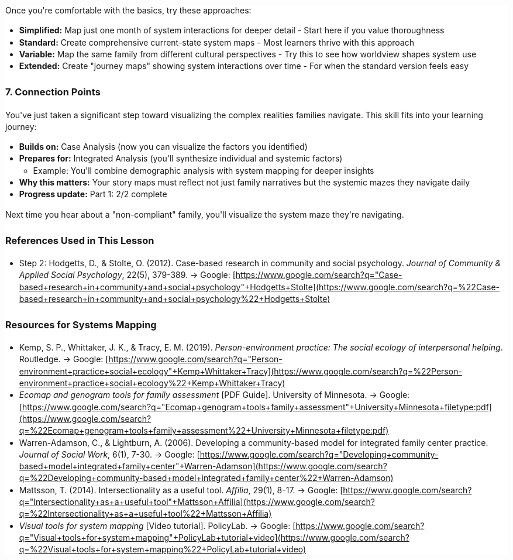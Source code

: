 Once you're comfortable with the basics, try these approaches:

* **Simplified:** Map just one month of system interactions for deeper detail \- Start here if you value thoroughness  
* **Standard:** Create comprehensive current-state system maps \- Most learners thrive with this approach  
* **Variable:** Map the same family from different cultural perspectives \- Try this to see how worldview shapes system use  
* **Extended:** Create "journey maps" showing system interactions over time \- For when the standard version feels easy

### **7\. Connection Points**

You've just taken a significant step toward visualizing the complex realities families navigate. This skill fits into your learning journey:

* **Builds on:** Case Analysis (now you can visualize the factors you identified)  
* **Prepares for:** Integrated Analysis (you'll synthesize individual and systemic factors)  
  * Example: You'll combine demographic analysis with system mapping for deeper insights  
* **Why this matters:** Your story maps must reflect not just family narratives but the systemic mazes they navigate daily  
* **Progress update:** Part 1: 2/2 complete

Next time you hear about a "non-compliant" family, you'll visualize the system maze they're navigating.

### **References Used in This Lesson**

* Step 2: Hodgetts, D., & Stolte, O. (2012). Case-based research in community and social psychology. *Journal of Community & Applied Social Psychology*, 22(5), 379-389. → Google: [https://www.google.com/search?q="Case-based+research+in+community+and+social+psychology"+Hodgetts+Stolte](https://www.google.com/search?q=%22Case-based+research+in+community+and+social+psychology%22+Hodgetts+Stolte)

### **Resources for Systems Mapping**

* Kemp, S. P., Whittaker, J. K., & Tracy, E. M. (2019). *Person-environment practice: The social ecology of interpersonal helping*. Routledge. → Google: [https://www.google.com/search?q="Person-environment+practice+social+ecology"+Kemp+Whittaker+Tracy](https://www.google.com/search?q=%22Person-environment+practice+social+ecology%22+Kemp+Whittaker+Tracy)  
* *Ecomap and genogram tools for family assessment* \[PDF Guide\]. University of Minnesota. → Google: [https://www.google.com/search?q="Ecomap+genogram+tools+family+assessment"+University+Minnesota+filetype:pdf](https://www.google.com/search?q=%22Ecomap+genogram+tools+family+assessment%22+University+Minnesota+filetype:pdf)  
* Warren-Adamson, C., & Lightburn, A. (2006). Developing a community-based model for integrated family center practice. *Journal of Social Work*, 6(1), 7-30. → Google: [https://www.google.com/search?q="Developing+community-based+model+integrated+family+center"+Warren-Adamson](https://www.google.com/search?q=%22Developing+community-based+model+integrated+family+center%22+Warren-Adamson)  
* Mattsson, T. (2014). Intersectionality as a useful tool. *Affilia*, 29(1), 8-17. → Google: [https://www.google.com/search?q="Intersectionality+as+a+useful+tool"+Mattsson+Affilia](https://www.google.com/search?q=%22Intersectionality+as+a+useful+tool%22+Mattsson+Affilia)  
* *Visual tools for system mapping* \[Video tutorial\]. PolicyLab. → Google: [https://www.google.com/search?q="Visual+tools+for+system+mapping"+PolicyLab+tutorial+video](https://www.google.com/search?q=%22Visual+tools+for+system+mapping%22+PolicyLab+tutorial+video)
